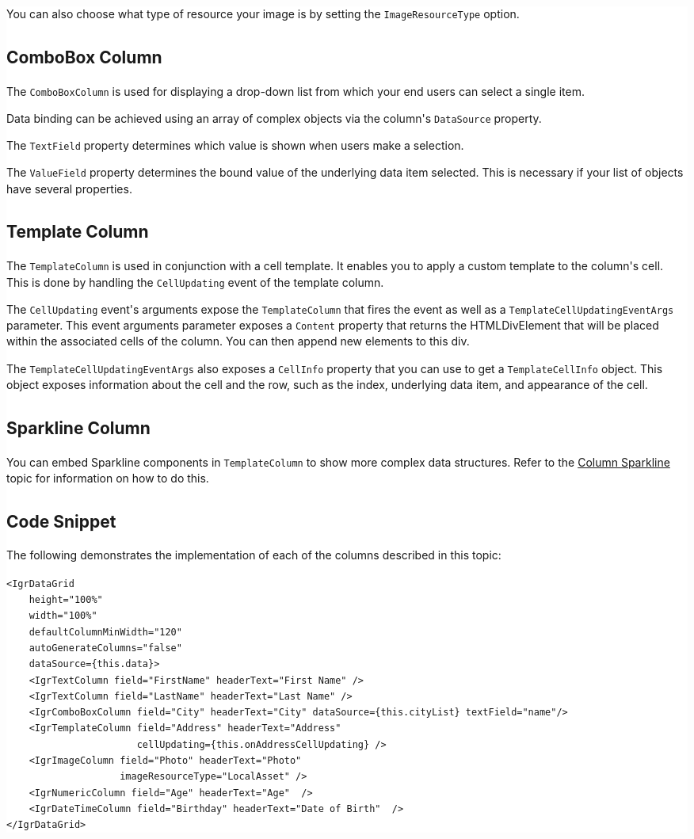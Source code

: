 You can also choose what type of resource your image is by setting the `ImageResourceType` option.

## ComboBox Column

The `ComboBoxColumn` is used for displaying a drop-down list from which your end users can select a single item.

Data binding can be achieved using an array of complex objects via the column's `DataSource` property.

The `TextField` property determines which value is shown when users make a selection.

The `ValueField` property determines the bound value of the underlying data item selected. This is necessary if your list of objects have several properties.

## Template Column

The `TemplateColumn` is used in conjunction with a cell template. It enables you to apply a custom template to the column's cell. This is done by handling the `CellUpdating` event of the template column.

The `CellUpdating` event's arguments expose the `TemplateColumn` that fires the event as well as a `TemplateCellUpdatingEventArgs` parameter. This event arguments parameter exposes a `Content` property that returns the HTMLDivElement that will be placed within the associated cells of the column. You can then append new elements to this div.

The `TemplateCellUpdatingEventArgs` also exposes a `CellInfo` property that you can use to get a `TemplateCellInfo` object. This object exposes information about the cell and the row, such as the index, underlying data item, and appearance of the cell.

## Sparkline Column

You can embed Sparkline components in `TemplateColumn` to show more complex data structures.
Refer to the [Column Sparkline](data-grid-type-sparkline-table.md) topic for information on how to do this.

## Code Snippet

The following demonstrates the implementation of each of the columns described in this topic:

```tsx
<IgrDataGrid
    height="100%"
    width="100%"
    defaultColumnMinWidth="120"
    autoGenerateColumns="false"
    dataSource={this.data}>
    <IgrTextColumn field="FirstName" headerText="First Name" />
    <IgrTextColumn field="LastName" headerText="Last Name" />
    <IgrComboBoxColumn field="City" headerText="City" dataSource={this.cityList} textField="name"/>
    <IgrTemplateColumn field="Address" headerText="Address"
                       cellUpdating={this.onAddressCellUpdating} />
    <IgrImageColumn field="Photo" headerText="Photo"
                    imageResourceType="LocalAsset" />
    <IgrNumericColumn field="Age" headerText="Age"  />
    <IgrDateTimeColumn field="Birthday" headerText="Date of Birth"  />
</IgrDataGrid>
```
